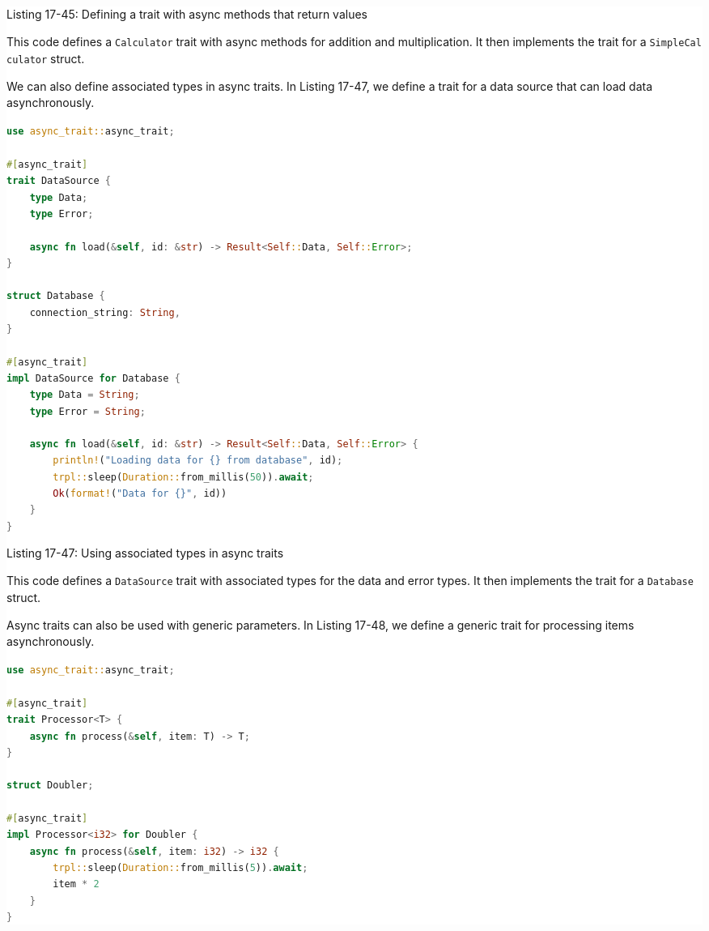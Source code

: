 Listing 17-45: Defining a trait with async methods that return values

This code defines a `Calculator` trait with async methods for addition and multiplication. It then implements the trait for a `SimpleCalculator` struct.

We can also define associated types in async traits. In Listing 17-47, we define a trait for a data source that can load data asynchronously.

```rust
use async_trait::async_trait;

#[async_trait]
trait DataSource {
    type Data;
    type Error;

    async fn load(&self, id: &str) -> Result<Self::Data, Self::Error>;
}

struct Database {
    connection_string: String,
}

#[async_trait]
impl DataSource for Database {
    type Data = String;
    type Error = String;

    async fn load(&self, id: &str) -> Result<Self::Data, Self::Error> {
        println!("Loading data for {} from database", id);
        trpl::sleep(Duration::from_millis(50)).await;
        Ok(format!("Data for {}", id))
    }
}
```

Listing 17-47: Using associated types in async traits

This code defines a `DataSource` trait with associated types for the data and error types. It then implements the trait for a `Database` struct.

Async traits can also be used with generic parameters. In Listing 17-48, we define a generic trait for processing items asynchronously.

```rust
use async_trait::async_trait;

#[async_trait]
trait Processor<T> {
    async fn process(&self, item: T) -> T;
}

struct Doubler;

#[async_trait]
impl Processor<i32> for Doubler {
    async fn process(&self, item: i32) -> i32 {
        trpl::sleep(Duration::from_millis(5)).await;
        item * 2
    }
}
```
